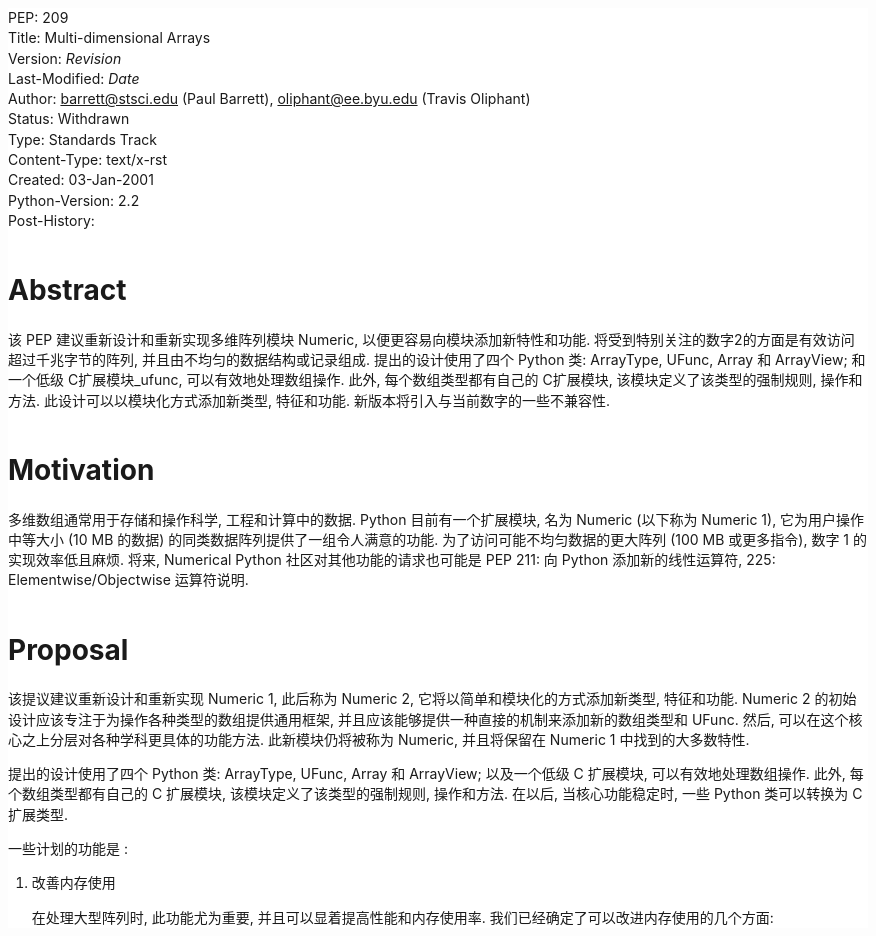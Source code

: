 
PEP: 209  
Title: Multi-dimensional Arrays  
Version: $Revision$  
Last-Modified: $Date$  
Author: barrett@stsci.edu (Paul Barrett), oliphant@ee.byu.edu (Travis Oliphant)  
Status: Withdrawn  
Type: Standards Track  
Content-Type: text/x-rst  
Created: 03-Jan-2001   
Python-Version: 2.2  
Post-History:  


Abstract
========

该 PEP 建议重新设计和重新实现多维阵列模块 Numeric, 以便更容易向模块添加新特性和功能.
将受到特别关注的数字2的方面是有效访问超过千兆字节的阵列, 并且由不均匀的数据结构或记录组成.
提出的设计使用了四个 Python 类: ArrayType, UFunc, Array 和 ArrayView;
和一个低级 C扩展模块_ufunc, 可以有效地处理数组操作. 此外, 每个数组类型都有自己的 C扩展模块,
该模块定义了该类型的强制规则, 操作和方法. 此设计可以以模块化方式添加新类型, 特征和功能.
新版本将引入与当前数字的一些不兼容性.


Motivation
==========

多维数组通常用于存储和操作科学, 工程和计算中的数据.
Python 目前有一个扩展模块, 名为 Numeric (以下称为 Numeric 1),
它为用户操作中等大小 (10 MB 的数据) 的同类数据阵列提供了一组令人满意的功能.
为了访问可能不均匀数据的更大阵列 (100 MB 或更多指令), 数字 1 的实现效率低且麻烦.
将来, Numerical Python 社区对其他功能的请求也可能是 PEP 211:
向 Python 添加新的线性运算符, 225: Elementwise/Objectwise 运算符说明.


Proposal
========

该提议建议重新设计和重新实现 Numeric 1, 此后称为 Numeric 2,
它将以简单和模块化的方式添加新类型, 特征和功能.
Numeric 2 的初始设计应该专注于为操作各种类型的数组提供通用框架,
并且应该能够提供一种直接的机制来添加新的数组类型和 UFunc.
然后, 可以在这个核心之上分层对各种学科更具体的功能方法.
此新模块仍将被称为 Numeric, 并且将保留在 Numeric 1 中找到的大多数特性.

提出的设计使用了四个 Python 类: ArrayType, UFunc, Array 和 ArrayView;
以及一个低级 C 扩展模块, 可以有效地处理数组操作. 此外,
每个数组类型都有自己的 C 扩展模块, 该模块定义了该类型的强制规则, 操作和方法.
在以后, 当核心功能稳定时, 一些 Python 类可以转换为 C 扩展类型.

一些计划的功能是 :

1.  改善内存使用

    在处理大型阵列时, 此功能尤为重要, 并且可以显着提高性能和内存使用率.
	我们已经确定了可以改进内存使用的几个方面:
